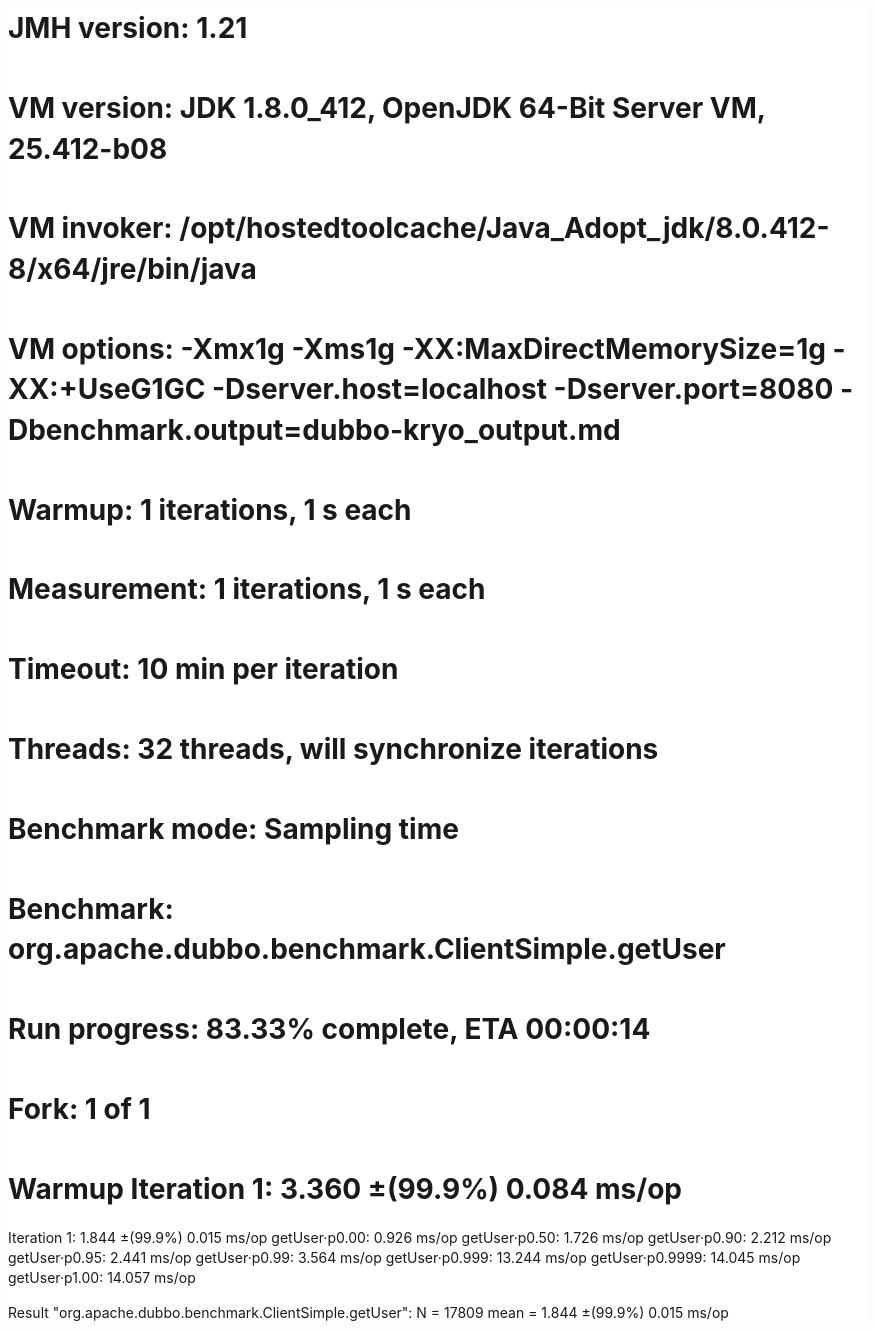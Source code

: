 # JMH version: 1.21
# VM version: JDK 1.8.0_412, OpenJDK 64-Bit Server VM, 25.412-b08
# VM invoker: /opt/hostedtoolcache/Java_Adopt_jdk/8.0.412-8/x64/jre/bin/java
# VM options: -Xmx1g -Xms1g -XX:MaxDirectMemorySize=1g -XX:+UseG1GC -Dserver.host=localhost -Dserver.port=8080 -Dbenchmark.output=dubbo-kryo_output.md
# Warmup: 1 iterations, 1 s each
# Measurement: 1 iterations, 1 s each
# Timeout: 10 min per iteration
# Threads: 32 threads, will synchronize iterations
# Benchmark mode: Sampling time
# Benchmark: org.apache.dubbo.benchmark.ClientSimple.getUser

# Run progress: 83.33% complete, ETA 00:00:14
# Fork: 1 of 1
# Warmup Iteration   1: 3.360 ±(99.9%) 0.084 ms/op
Iteration   1: 1.844 ±(99.9%) 0.015 ms/op
                 getUser·p0.00:   0.926 ms/op
                 getUser·p0.50:   1.726 ms/op
                 getUser·p0.90:   2.212 ms/op
                 getUser·p0.95:   2.441 ms/op
                 getUser·p0.99:   3.564 ms/op
                 getUser·p0.999:  13.244 ms/op
                 getUser·p0.9999: 14.045 ms/op
                 getUser·p1.00:   14.057 ms/op



Result "org.apache.dubbo.benchmark.ClientSimple.getUser":
  N = 17809
  mean =      1.844 ±(99.9%) 0.015 ms/op
